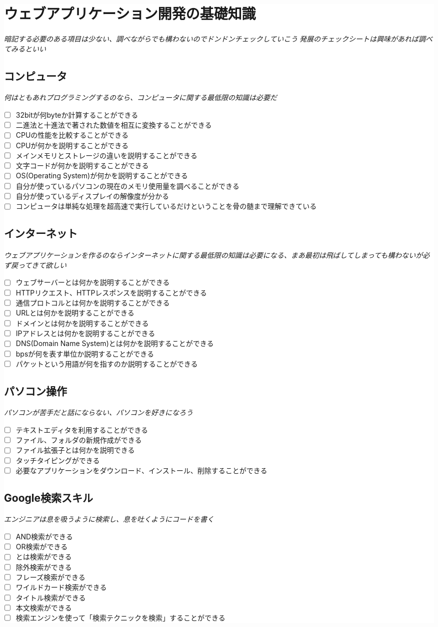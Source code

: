 # ウェブアプリケーション開発の基礎知識

*暗記する必要のある項目は少ない、調べながらでも構わないのでドンドンチェックしていこう*
*発展のチェックシートは興味があれば調べてみるといい*

## コンピュータ

*何はともあれプログラミングするのなら、コンピュータに関する最低限の知識は必要だ*

- [ ] 32bitが何byteか計算することができる
- [ ] 二進法と十進法で著された数値を相互に変換することができる
- [ ] CPUの性能を比較することができる
- [ ] CPUが何かを説明することができる
- [ ] メインメモリとストレージの違いを説明することができる
- [ ] 文字コードが何かを説明することができる
- [ ] OS(Operating System)が何かを説明することができる
- [ ] 自分が使っているパソコンの現在のメモリ使用量を調べることができる
- [ ] 自分が使っているディスプレイの解像度が分かる
- [ ] コンピュータは単純な処理を超高速で実行しているだけということを骨の髄まで理解できている

## インターネット

*ウェブアプリケーションを作るのならインターネットに関する最低限の知識は必要になる、まあ最初は飛ばしてしまっても構わないが必ず戻ってきて欲しい*

- [ ] ウェブサーバーとは何かを説明することができる  
- [ ] HTTPリクエスト、HTTPレスポンスを説明することができる
- [ ] 通信プロトコルとは何かを説明することができる
- [ ] URLとは何かを説明することができる
- [ ] ドメインとは何かを説明することができる
- [ ] IPアドレスとは何かを説明することができる
- [ ] DNS(Domain Name System)とは何かを説明することができる
- [ ] bpsが何を表す単位か説明することができる
- [ ] パケットという用語が何を指すのか説明することができる

## パソコン操作

*パソコンが苦手だと話にならない、パソコンを好きになろう*

- [ ] テキストエディタを利用することができる
- [ ] ファイル、フォルダの新規作成ができる
- [ ] ファイル拡張子とは何かを説明できる
- [ ] タッチタイピングができる
- [ ] 必要なアプリケーションをダウンロード、インストール、削除することができる

## Google検索スキル

*エンジニアは息を吸うように検索し、息を吐くようにコードを書く*

- [ ] AND検索ができる
- [ ] OR検索ができる
- [ ] とは検索ができる
- [ ] 除外検索ができる
- [ ] フレーズ検索ができる
- [ ] ワイルドカード検索ができる
- [ ] タイトル検索ができる
- [ ] 本文検索ができる
- [ ] 検索エンジンを使って「検索テクニックを検索」することができる
